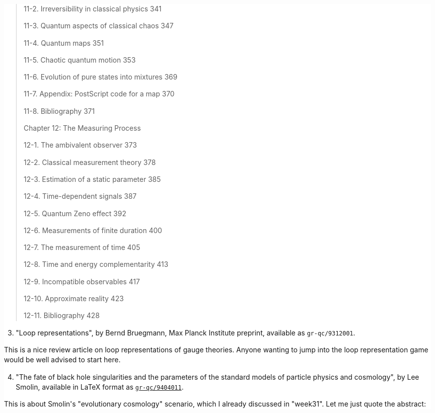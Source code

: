 > 
> 11-2. Irreversibility in classical physics                         341
> 
> 11-3. Quantum aspects of classical chaos                           347
> 
> 11-4. Quantum maps                                                 351
> 
> 11-5. Chaotic quantum motion                                       353
> 
> 11-6. Evolution of pure states into mixtures                       369
> 
> 11-7. Appendix: PostScript code for a map                          370
> 
> 11-8. Bibliography                                                 371
>
> Chapter 12: The Measuring Process
>
> 12-1. The ambivalent observer                                      373
> 
> 12-2. Classical measurement theory                                 378
> 
> 12-3. Estimation of a static parameter                             385
> 
> 12-4. Time-dependent signals                                       387
> 
> 12-5. Quantum Zeno effect                                          392
> 
> 12-6. Measurements of finite duration                              400
> 
> 12-7. The measurement of time                                      405
> 
> 12-8. Time and energy complementarity                              413
> 
> 12-9. Incompatible observables                                     417
> 
> 12-10. Approximate reality                                         423
> 
> 12-11. Bibliography                                                428

3) "Loop representations", by Bernd Bruegmann, Max Planck Institute
preprint, available as `gr-qc/9312001`.

This is a nice review article on loop representations of gauge theories.
Anyone wanting to jump into the loop representation game would be well
advised to start here.

4) "The fate of black hole singularities and the parameters of the
standard models of particle physics and cosmology", by Lee Smolin,
available in LaTeX format as
[`gr-qc/9404011`](http://xxx.lanl.gov/abs/gr-qc/9404011).

This is about Smolin's "evolutionary cosmology" scenario, which I
already discussed in "week31". Let me just quote the
abstract:

